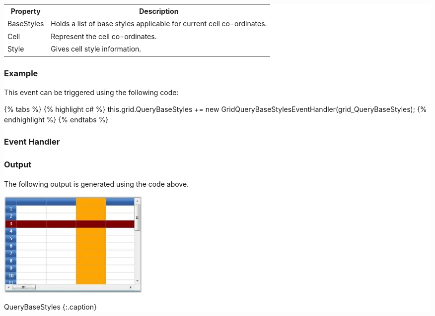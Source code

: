 

<table>
<tr>
<th>
Property</th><th>
Description</th></tr>
<tr>
<td>
BaseStyles</td><td>
Holds a list of base styles applicable for current cell co-ordinates.</td></tr>
<tr>
<td>
Cell</td><td>
Represent the cell co-ordinates.</td></tr>
<tr>
<td>
Style</td><td>
Gives cell style information.</td></tr>
</table>


### Example

This event can be triggered using the following code:

{% tabs %}
{% highlight c# %}
this.grid.QueryBaseStyles += new GridQueryBaseStylesEventHandler(grid_QueryBaseStyles);
{% endhighlight  %}
{% endtabs %}

### Event Handler

### Output

The following output is generated using the code above.

![](Events_images/Events_img2.jpeg)



QueryBaseStyles
{:.caption}
